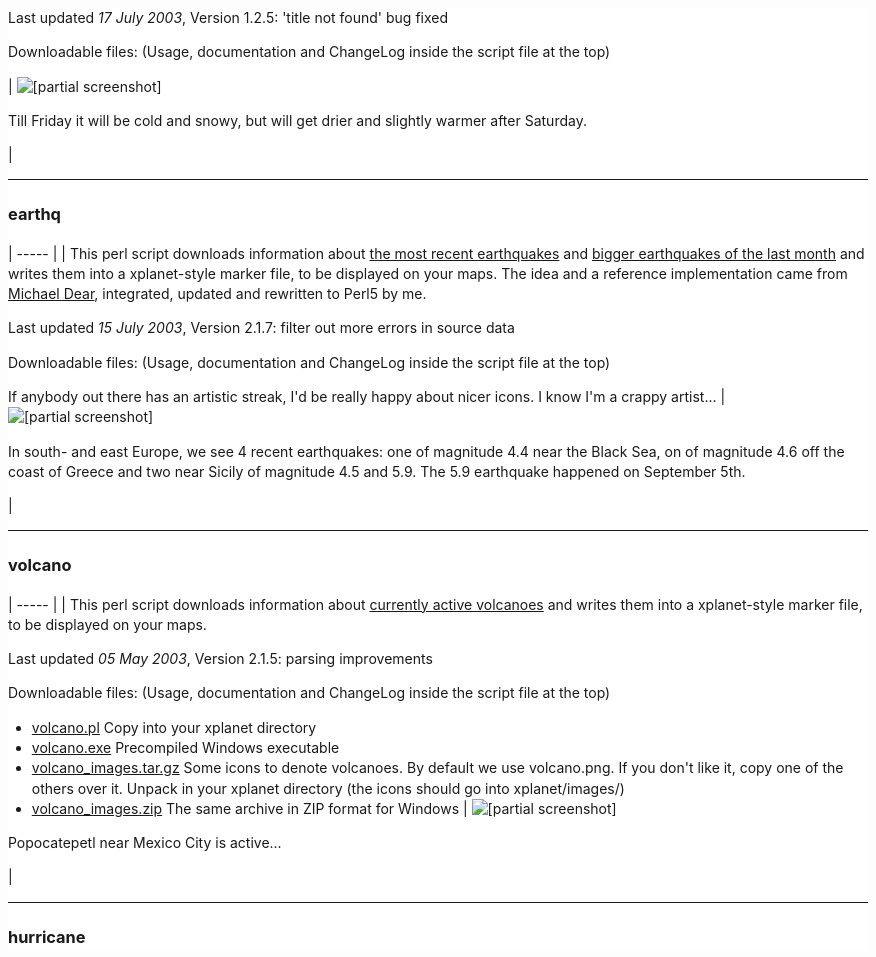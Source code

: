 Last updated _17 July 2003_, Version 1.2.5: 'title not found' bug fixed 

Downloadable files: (Usage, documentation and ChangeLog inside the script file at the top) 

 |  ![\[partial screenshot\]][28]

Till Friday it will be cold and snowy, but will get drier and slightly warmer after Saturday. 

 | 

* * *

### earthq

| ----- |
|  This perl script downloads information about [the most recent earthquakes][29] and [bigger earthquakes of the last month][30] and writes them into a xplanet-style marker file, to be displayed on your maps. The idea and a reference implementation came from [Michael Dear][31], integrated, updated and rewritten to Perl5 by me. 

Last updated _15 July 2003_, Version 2.1.7: filter out more errors in source data 

Downloadable files: (Usage, documentation and ChangeLog inside the script file at the top) 

If anybody out there has an artistic streak, I'd be really happy about nicer icons. I know I'm a crappy artist...  |  ![\[partial screenshot\]][32]

In south- and east Europe, we see 4 recent earthquakes: one of magnitude 4.4 near the Black Sea, on of magnitude 4.6 off the coast of Greece and two near Sicily of magnitude 4.5 and 5.9. The 5.9 earthquake happened on September 5th. 

 | 

* * *

### volcano

| ----- |
|  This perl script downloads information about [currently active volcanoes][33] and writes them into a xplanet-style marker file, to be displayed on your maps. 

Last updated _05 May 2003_, Version 2.1.5: parsing improvements 

Downloadable files: (Usage, documentation and ChangeLog inside the script file at the top) 

* [volcano.pl][34] Copy into your xplanet directory 
* [volcano.exe][35] Precompiled Windows executable 
* [volcano_images.tar.gz][36] Some icons to denote volcanoes. By default we use volcano.png. If you don't like it, copy one of the others over it. Unpack in your xplanet directory (the icons should go into xplanet/images/) 
* [volcano_images.zip][37] The same archive in ZIP format for Windows 
 |  ![\[partial screenshot\]][38]

Popocatepetl near Mexico City is active... 

 | 

* * *

### hurricane


[1]: http://hans.ecke.ws/peters_moon.jpg
[2]: http://acoustics.mines.edu/~hans/xplanet_images/current_1600x1200_peters_moon.jpg
[3]: http://xplanet.sourceforge.net
[4]: http://juad.ath.cx/flatplanet/
[5]: http://hans.ecke.ws#windows
[6]: http://acoustics.mines.edu/pipermail/xplanet-scripts-news/
[7]: http://acoustics.mines.edu/mailman/listinfo/xplanet-scripts-news
[8]: http://hans.ecke.ws#geolocator
[9]: http://hans.ecke.ws#weather
[10]: http://hans.ecke.ws#forecast
[11]: http://hans.ecke.ws#earthq
[12]: http://hans.ecke.ws#volcano
[13]: http://hans.ecke.ws#hurricane
[14]: http://hans.ecke.ws#visiblesatellites
[15]: http://hans.ecke.ws#xplanetupdate
[16]: http://hans.ecke.ws#imagestream
[17]: http://hans.ecke.ws#moonphase
[18]: http://hans.ecke.ws#rpm
[19]: http://hans.ecke.ws/GPL-license.txt
[20]: http://www.neurofractal.org
[21]: http://weather.yahoo.com
[22]: http://www.wunderground.com
[23]: mailto:joaop%40co.sapo.pt
[24]: http://hans.ecke.ws/ex_weather.jpg
[25]: http://www.weather.com
[26]: http://www.weather.com/weather/print/80403
[27]: http://www.weather.com/outlook/travel/print/GMXX0007
[28]: http://hans.ecke.ws/ex_forecast.jpg
[29]: http://neic.usgs.gov/neis/bulletin/bulletin.html
[30]: http://neic.usgs.gov/neis/qed/qed.html
[31]: http://www.wizabit.eclipse.co.uk/xplanet/
[32]: http://hans.ecke.ws/ex_earthq.jpg
[33]: http://www.volcano.si.edu/gvp/usgs/
[34]: http://hans.ecke.ws/volcano.pl
[35]: http://hans.ecke.ws/volcano.exe
[36]: http://hans.ecke.ws/volcano_images.tar.gz
[37]: http://hans.ecke.ws/volcano_images.zip
[38]: http://hans.ecke.ws/ex_volcano.jpg
[39]: http://www.solar.ifa.hawaii.edu/Tropical
[40]: http://hans.ecke.ws/hurricane.pl
[41]: http://hans.ecke.ws/hurricane.exe
[42]: http://hans.ecke.ws/hurricane_data.tar.gz
[43]: http://hans.ecke.ws/hurricane_data.zip
[44]: http://hans.ecke.ws/hurricane_images.tar.gz
[45]: http://hans.ecke.ws/hurricane_images.zip
[46]: http://hans.ecke.ws/ex_hurricane.jpg
[47]: http://hans.ecke.ws/ex_hurricane_inset.jpg
[48]: http://www.heavens-above.com
[49]: http://hans.ecke.ws/ex_visible-satellites.jpg
[50]: http://hans.ecke.ws/ex_moonphase.jpg
[51]: http://hans.ecke.ws/xplanet-0.94-3.i386.rpm
[52]: http://hans.ecke.ws/xplanet-0.94-3.src.rpm
[53]: http://hans.ecke.ws/xplanet-0.94-3_8.0.i386.rpm
[54]: http://hans.ecke.ws/xplanet-0.94-2.zip
[55]: http://www.activestate.com/Products/ActivePerl/
[56]: mailto:hans(at)ecke(dot)ws